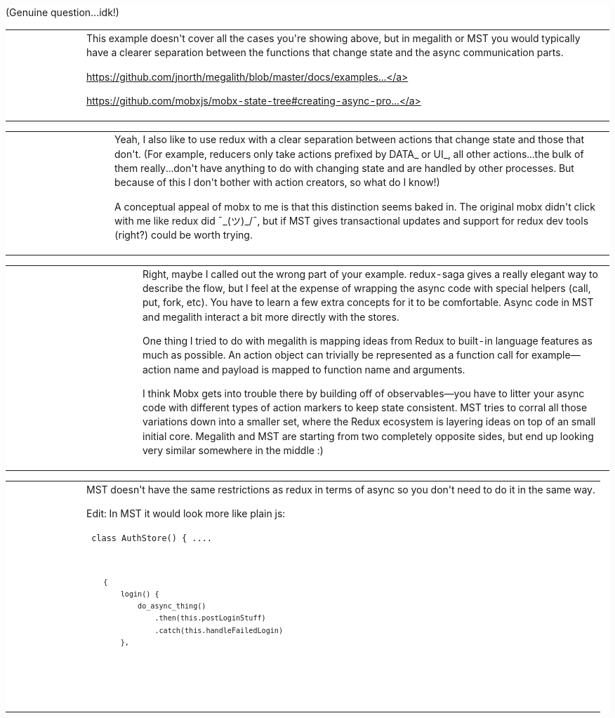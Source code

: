</code></pre>
(Genuine question...idk!)
              </div></td></tr>
      </tbody></table></td></tr>
        <tr id="14860297"><td>
            <table>  <tbody><tr>    <td><img src="s.gif" width="80" height="1" /></td><td></td><td><div>
                  This example doesn't cover all the cases you're showing above, but in megalith or MST you would typically have a clearer separation between the functions that change state and the async communication parts.<p><a href="https://github.com/jnorth/megalith/blob/master/docs/examples/async-actions.md" target="_blank">https://github.com/jnorth/megalith/blob/master/docs/examples...</a></p><p><a href="https://github.com/mobxjs/mobx-state-tree#creating-async-processes" target="_blank">https://github.com/mobxjs/mobx-state-tree#creating-async-pro...</a>
              </p></div></td></tr>
      </tbody></table></td></tr>
        <tr id="14860514"><td>
            <table>  <tbody><tr>    <td><img src="s.gif" width="120" height="1" /></td><td></td><td><div>
                  Yeah, I also like to use redux with a clear separation between actions that change state and those that don't. (For example, reducers only take actions prefixed by DATA_ or UI_, all other actions...the bulk of them really...don't have anything to do with changing state and are handled by other processes. But because of this I don't bother with action creators, so what do I know!)<p>A conceptual appeal of mobx to me is that this distinction seems baked in. The original mobx didn't click with me like redux did ¯\_(ツ)_/¯, but if MST gives transactional updates and support for redux dev tools (right?) could be worth trying.
              </p></div></td></tr>
      </tbody></table></td></tr>
        <tr id="14861106"><td>
            <table>  <tbody><tr>    <td><img src="s.gif" width="160" height="1" /></td><td></td><td><div>
                  Right, maybe I called out the wrong part of your example. redux-saga gives a really elegant way to describe the flow, but I feel at the expense of wrapping the async code with special helpers (call, put, fork, etc). You have to learn a few extra concepts for it to be comfortable. Async code in MST and megalith interact a bit more directly with the stores.<p>One thing I tried to do with megalith is mapping ideas from Redux to built-in language features as much as possible. An action object can trivially be represented as a function call for example—action name and payload is mapped to function name and arguments.</p><p>I think Mobx gets into trouble there by building off of observables—you have to litter your async code with different types of action markers to keep state consistent. MST tries to corral all those variations down into a smaller set, where the Redux ecosystem is layering ideas on top of an small initial core. Megalith and MST are starting from two completely opposite sides, but end up looking very similar somewhere in the middle :)
              </p></div></td></tr>
      </tbody></table></td></tr>
        <tr id="14860196"><td>
            <table>  <tbody><tr>    <td><img src="s.gif" width="80" height="1" /></td><td></td><td><div>
                  MST doesn't have the same restrictions as redux in terms of async so you don't need to do it in the same way.<p>Edit: In MST it would look more like plain js:</p><pre><code>    class AuthStore() {
        ....
        
        {
            login() {
                do_async_thing()
                    .then(this.postLoginStuff)
                    .catch(this.handleFailedLogin)
            },
            